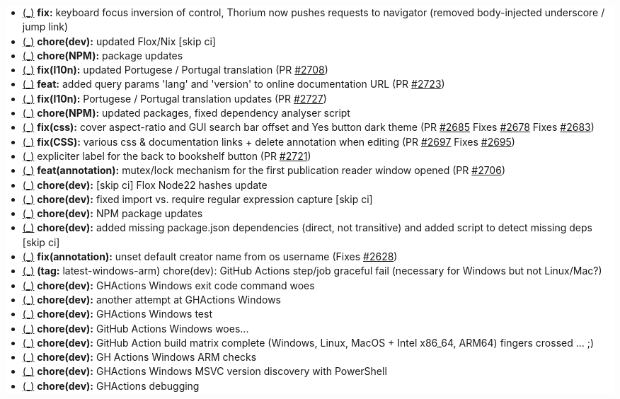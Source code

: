 * [(_)](https://github.com/edrlab/thorium-reader/commit/0926c7be8be8b514bf7077f0f3d31f57b618c834) __fix:__ keyboard focus inversion of control, Thorium now pushes requests to navigator (removed body-injected underscore / jump link)
* [(_)](https://github.com/edrlab/thorium-reader/commit/fcffd1d1b6b54f5cdc3f22249003b0c65d032043) __chore(dev):__ updated Flox/Nix [skip ci]
* [(_)](https://github.com/edrlab/thorium-reader/commit/ded9817fcd660bf4c46defd5eb447e0df66d3057) __chore(NPM):__ package updates
* [(_)](https://github.com/edrlab/thorium-reader/commit/57dc8405c999ea90089c5282c357cc4626792696) __fix(l10n):__ updated Portugese / Portugal translation (PR [#2708](https://github.com/edrlab/thorium-reader/pull/2708))
* [(_)](https://github.com/edrlab/thorium-reader/commit/3224487f464bffdb1afaff5216867226c5793d43) __feat:__ added query params 'lang' and 'version' to online documentation URL (PR [#2723](https://github.com/edrlab/thorium-reader/pull/2723))
* [(_)](https://github.com/edrlab/thorium-reader/commit/7e0270f3b12a58a6386eafe1d5618c5f73034a59) __fix(l10n):__ Portugese / Portugal translation updates (PR [#2727](https://github.com/edrlab/thorium-reader/pull/2727))
* [(_)](https://github.com/edrlab/thorium-reader/commit/a8e7da9e9d5b3901601c4d356b91a6c2eb267a52) __chore(NPM):__ updated packages, fixed dependency analyser script
* [(_)](https://github.com/edrlab/thorium-reader/commit/59e5a710f67d38c7763e262dd35aa2c3fd903cfc) __fix(css):__ cover aspect-ratio and GUI search bar offset and Yes button dark theme (PR [#2685](https://github.com/edrlab/thorium-reader/pull/2685) Fixes [#2678](https://github.com/edrlab/thorium-reader/issues/2678) Fixes [#2683](https://github.com/edrlab/thorium-reader/issues/2683))
* [(_)](https://github.com/edrlab/thorium-reader/commit/3acc25a028e83b5d9c6eef996459fb0437a28133) __fix(CSS):__ various css & documentation links + delete annotation when editing (PR [#2697](https://github.com/edrlab/thorium-reader/pull/2697) Fixes [#2695](https://github.com/edrlab/thorium-reader/issues/2695))
* [(_)](https://github.com/edrlab/thorium-reader/commit/43a7d43fd948fc9ebe27dd24515aba397d4abc7d) expliciter label for the back to bookshelf button (PR [#2721](https://github.com/edrlab/thorium-reader/pull/2721))
* [(_)](https://github.com/edrlab/thorium-reader/commit/d25a395f6071cd970aaa5bd7788649cc31e9d085) __feat(annotation):__ mutex/lock mechanism for the first publication reader window opened (PR [#2706](https://github.com/edrlab/thorium-reader/pull/2706))
* [(_)](https://github.com/edrlab/thorium-reader/commit/76303119119a8c6f6ffc8c886bdffed805adbeb4) __chore(dev):__ [skip ci] Flox Node22 hashes update
* [(_)](https://github.com/edrlab/thorium-reader/commit/480978afa1c8a040b15592431f2e1b1b3147756a) __chore(dev):__ fixed import vs. require regular expression capture [skip ci]
* [(_)](https://github.com/edrlab/thorium-reader/commit/bad31a67b0f83e60c505c076a41f7fdbdc1a7be0) __chore(dev):__ NPM package updates
* [(_)](https://github.com/edrlab/thorium-reader/commit/3412c6da3035a3c68f216fc2e26a5f7ab7a53ba6) __chore(dev):__ added missing package.json dependencies (direct, not transitive) and added script to detect missing deps [skip ci]
* [(_)](https://github.com/edrlab/thorium-reader/commit/704c10e677425605222a655205e5061e48c0bac8) __fix(annotation):__ unset default creator name from os username (Fixes [#2628](https://github.com/edrlab/thorium-reader/issues/2628))
* [(_)](https://github.com/edrlab/thorium-reader/commit/e1828d12a4015b066d2f760920a5918db71c1c07) __(tag:__ latest-windows-arm) chore(dev): GitHub Actions step/job graceful fail (necessary for Windows but not Linux/Mac?)
* [(_)](https://github.com/edrlab/thorium-reader/commit/a48e768664fb1ae5d76099ef5284c4ce52fc21c9) __chore(dev):__ GHActions Windows exit code command woes
* [(_)](https://github.com/edrlab/thorium-reader/commit/2321a3f28a24f2fd1faa2f6f49785f1b7acadd54) __chore(dev):__ another attempt at GHActions Windows
* [(_)](https://github.com/edrlab/thorium-reader/commit/59167b9926842af75d2cf31eda18f2f8d45740ce) __chore(dev):__ GHActions Windows test
* [(_)](https://github.com/edrlab/thorium-reader/commit/cc3706a488fca0c42ded93e8ba12663a169f9bbd) __chore(dev):__ GitHub Actions Windows woes...
* [(_)](https://github.com/edrlab/thorium-reader/commit/7d391f4996bce8009315e077a60e69ec6c35e2d7) __chore(dev):__ GitHub Action build matrix complete (Windows, Linux, MacOS + Intel x86_64, ARM64) fingers crossed ... ;)
* [(_)](https://github.com/edrlab/thorium-reader/commit/a7b6f3d433cf62e54a0482546aa4b6ab31adec6f) __chore(dev):__ GH Actions Windows ARM checks
* [(_)](https://github.com/edrlab/thorium-reader/commit/c252cc36c98356147a264fe8b298c073aaf4b1b8) __chore(dev):__ GHActions Windows MSVC version discovery with PowerShell
* [(_)](https://github.com/edrlab/thorium-reader/commit/b404af0b87ac915ce3489019a18a9705e8bd31f4) __chore(dev):__ GHActions debugging